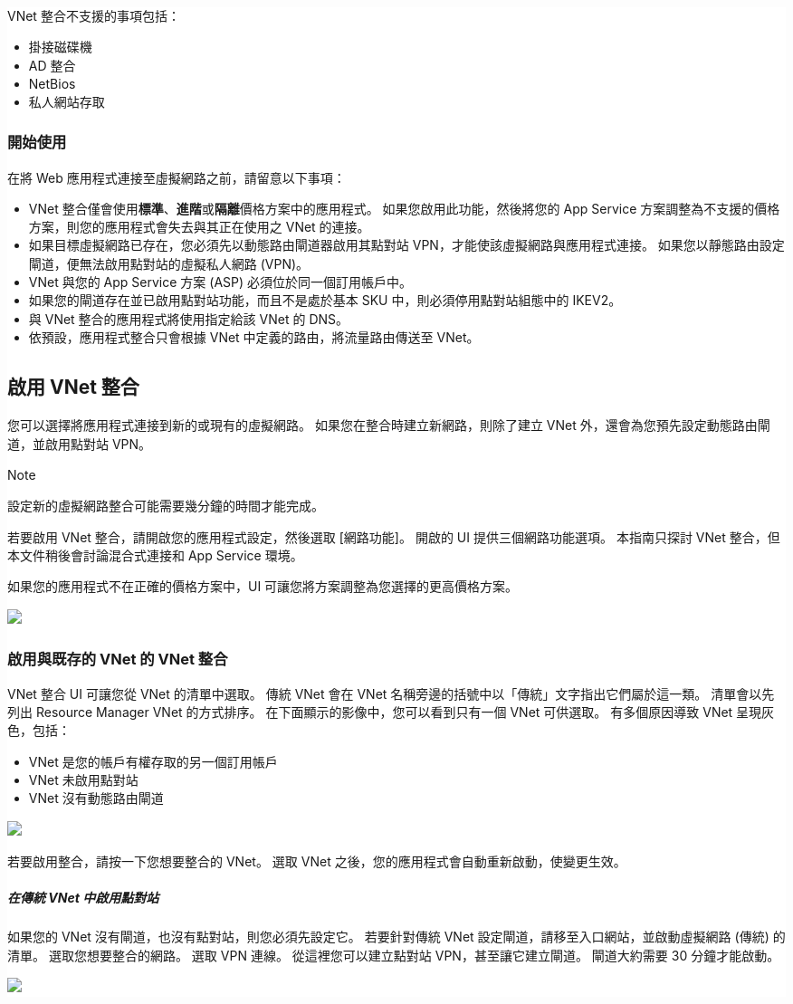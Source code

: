 VNet 整合不支援的事項包括：

* 掛接磁碟機
* AD 整合 
* NetBios
* 私人網站存取

### <a name="getting-started"></a>開始使用
在將 Web 應用程式連接至虛擬網路之前，請留意以下事項：

* VNet 整合僅會使用**標準**、**進階**或**隔離**價格方案中的應用程式。 如果您啟用此功能，然後將您的 App Service 方案調整為不支援的價格方案，則您的應用程式會失去與其正在使用之 VNet 的連接。 
* 如果目標虛擬網路已存在，您必須先以動態路由閘道器啟用其點對站 VPN，才能使該虛擬網路與應用程式連接。 如果您以靜態路由設定閘道，便無法啟用點對站的虛擬私人網路 (VPN)。
* VNet 與您的 App Service 方案 (ASP) 必須位於同一個訂用帳戶中。
* 如果您的閘道存在並已啟用點對站功能，而且不是處於基本 SKU 中，則必須停用點對站組態中的 IKEV2。
* 與 VNet 整合的應用程式將使用指定給該 VNet 的 DNS。
* 依預設，應用程式整合只會根據 VNet 中定義的路由，將流量路由傳送至 VNet。 

## <a name="enabling-vnet-integration"></a>啟用 VNet 整合

您可以選擇將應用程式連接到新的或現有的虛擬網路。 如果您在整合時建立新網路，則除了建立 VNet 外，還會為您預先設定動態路由閘道，並啟用點對站 VPN。 

> [!NOTE]
> 設定新的虛擬網路整合可能需要幾分鐘的時間才能完成。 
> 
> 

若要啟用 VNet 整合，請開啟您的應用程式設定，然後選取 [網路功能]。 開啟的 UI 提供三個網路功能選項。 本指南只探討 VNet 整合，但本文件稍後會討論混合式連接和 App Service 環境。 

如果您的應用程式不在正確的價格方案中，UI 可讓您將方案調整為您選擇的更高價格方案。

![][1]

### <a name="enabling-vnet-integration-with-a-pre-existing-vnet"></a>啟用與既存的 VNet 的 VNet 整合
VNet 整合 UI 可讓您從 VNet 的清單中選取。 傳統 VNet 會在 VNet 名稱旁邊的括號中以「傳統」文字指出它們屬於這一類。 清單會以先列出 Resource Manager VNet 的方式排序。 在下面顯示的影像中，您可以看到只有一個 VNet 可供選取。 有多個原因導致 VNet 呈現灰色，包括：

* VNet 是您的帳戶有權存取的另一個訂用帳戶
* VNet 未啟用點對站
* VNet 沒有動態路由閘道

![][2]

若要啟用整合，請按一下您想要整合的 VNet。 選取 VNet 之後，您的應用程式會自動重新啟動，使變更生效。 

##### <a name="enable-point-to-site-in-a-classic-vnet"></a>在傳統 VNet 中啟用點對站

如果您的 VNet 沒有閘道，也沒有點對站，則您必須先設定它。 若要針對傳統 VNet 設定閘道，請移至入口網站，並啟動虛擬網路 (傳統) 的清單。 選取您想要整合的網路。 選取 VPN 連線。 從這裡您可以建立點對站 VPN，甚至讓它建立閘道。 閘道大約需要 30 分鐘才能啟動。

![][8]


[1]: ./media/web-sites-integrate-with-vnet/vnetint-upgradeplan.png
[2]: ./media/web-sites-integrate-with-vnet/vnetint-existingvnet.png
[3]: ./media/web-sites-integrate-with-vnet/vnetint-createvnet.png
[4]: ./media/web-sites-integrate-with-vnet/vnetint-howitworks.png
[5]: ./media/web-sites-integrate-with-vnet/vnetint-appmanage.png
[6]: ./media/web-sites-integrate-with-vnet/vnetint-aspmanage.png
[7]: ./media/web-sites-integrate-with-vnet/vnetint-aspmanagedetail.png
[8]: ./media/web-sites-integrate-with-vnet/vnetint-vnetp2s.png
[VNETOverview]: http://azure.microsoft.com/documentation/articles/virtual-networks-overview/ 
[AzurePortal]: http://portal.azure.com/
[ASPricing]: http://azure.microsoft.com/pricing/details/app-service/
[VNETPricing]: http://azure.microsoft.com/pricing/details/vpn-gateway/
[DataPricing]: http://azure.microsoft.com/pricing/details/data-transfers/
[V2VNETP2S]: http://azure.microsoft.com/documentation/articles/vpn-gateway-howto-point-to-site-rm-ps/
[ASEintro]: environment/intro.md
[ILBASE]: environment/create-ilb-ase.md
[V2VNETPortal]: ../vpn-gateway/vpn-gateway-howto-point-to-site-resource-manager-portal.md
[VPNERCoex]: ../expressroute/expressroute-howto-coexist-resource-manager.md
[ASE]: environment/intro.md
